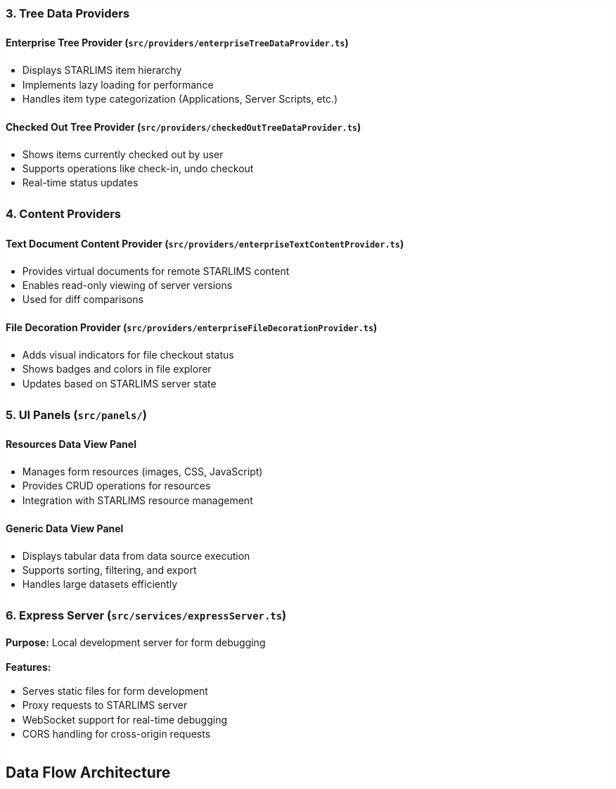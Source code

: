 ### 3. Tree Data Providers

#### Enterprise Tree Provider (`src/providers/enterpriseTreeDataProvider.ts`)
- Displays STARLIMS item hierarchy
- Implements lazy loading for performance
- Handles item type categorization (Applications, Server Scripts, etc.)

#### Checked Out Tree Provider (`src/providers/checkedOutTreeDataProvider.ts`)
- Shows items currently checked out by user
- Supports operations like check-in, undo checkout
- Real-time status updates

### 4. Content Providers

#### Text Document Content Provider (`src/providers/enterpriseTextContentProvider.ts`)
- Provides virtual documents for remote STARLIMS content
- Enables read-only viewing of server versions
- Used for diff comparisons

#### File Decoration Provider (`src/providers/enterpriseFileDecorationProvider.ts`)
- Adds visual indicators for file checkout status
- Shows badges and colors in file explorer
- Updates based on STARLIMS server state

### 5. UI Panels (`src/panels/`)

#### Resources Data View Panel
- Manages form resources (images, CSS, JavaScript)
- Provides CRUD operations for resources
- Integration with STARLIMS resource management

#### Generic Data View Panel
- Displays tabular data from data source execution
- Supports sorting, filtering, and export
- Handles large datasets efficiently

### 6. Express Server (`src/services/expressServer.ts`)

**Purpose:** Local development server for form debugging

**Features:**
- Serves static files for form development
- Proxy requests to STARLIMS server
- WebSocket support for real-time debugging
- CORS handling for cross-origin requests

## Data Flow Architecture
